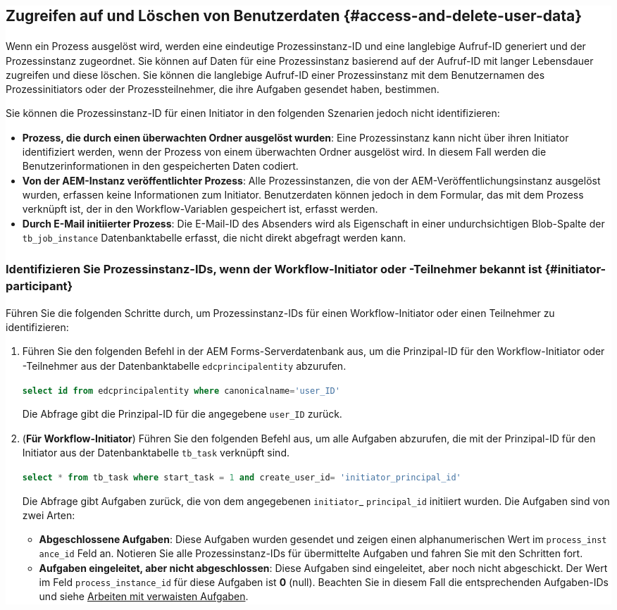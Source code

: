 ## Zugreifen auf und Löschen von Benutzerdaten  {#access-and-delete-user-data}

Wenn ein Prozess ausgelöst wird, werden eine eindeutige Prozessinstanz-ID und eine langlebige Aufruf-ID generiert und der Prozessinstanz zugeordnet. Sie können auf Daten für eine Prozessinstanz basierend auf der Aufruf-ID mit langer Lebensdauer zugreifen und diese löschen. Sie können die langlebige Aufruf-ID einer Prozessinstanz mit dem Benutzernamen des Prozessinitiators oder der Prozessteilnehmer, die ihre Aufgaben gesendet haben, bestimmen.

Sie können die Prozessinstanz-ID für einen Initiator in den folgenden Szenarien jedoch nicht identifizieren:

* **Prozess, die durch einen überwachten Ordner ausgelöst wurden**: Eine Prozessinstanz kann nicht über ihren Initiator identifiziert werden, wenn der Prozess von einem überwachten Ordner ausgelöst wird. In diesem Fall werden die Benutzerinformationen in den gespeicherten Daten codiert.
* **Von der AEM-Instanz veröffentlichter Prozess**: Alle Prozessinstanzen, die von der AEM-Veröffentlichungsinstanz ausgelöst wurden, erfassen keine Informationen zum Initiator. Benutzerdaten können jedoch in dem Formular, das mit dem Prozess verknüpft ist, der in den Workflow-Variablen gespeichert ist, erfasst werden.
* **Durch E-Mail initiierter Prozess**: Die E-Mail-ID des Absenders wird als Eigenschaft in einer undurchsichtigen Blob-Spalte der  `tb_job_instance` Datenbanktabelle erfasst, die nicht direkt abgefragt werden kann.

### Identifizieren Sie Prozessinstanz-IDs, wenn der Workflow-Initiator oder -Teilnehmer bekannt ist {#initiator-participant}

Führen Sie die folgenden Schritte durch, um Prozessinstanz-IDs für einen Workflow-Initiator oder einen Teilnehmer zu identifizieren:

1. Führen Sie den folgenden Befehl in der AEM Forms-Serverdatenbank aus, um die Prinzipal-ID für den Workflow-Initiator oder -Teilnehmer aus der Datenbanktabelle `edcprincipalentity` abzurufen.

   ```sql
   select id from edcprincipalentity where canonicalname='user_ID'
   ```

   Die Abfrage gibt die Prinzipal-ID für die angegebene `user_ID` zurück.

1. (**Für Workflow-Initiator**) Führen Sie den folgenden Befehl aus, um alle Aufgaben abzurufen, die mit der Prinzipal-ID für den Initiator aus der Datenbanktabelle `tb_task` verknüpft sind.

   ```sql
   select * from tb_task where start_task = 1 and create_user_id= 'initiator_principal_id'
   ```

   Die Abfrage gibt Aufgaben zurück, die von dem angegebenen `initiator`_ `principal_id` initiiert wurden. Die Aufgaben sind von zwei Arten:

   * **Abgeschlossene Aufgaben**: Diese Aufgaben wurden gesendet und zeigen einen alphanumerischen Wert im  `process_instance_id` Feld an. Notieren Sie alle Prozessinstanz-IDs für übermittelte Aufgaben und fahren Sie mit den Schritten fort.
   * **Aufgaben eingeleitet, aber nicht abgeschlossen**: Diese Aufgaben sind eingeleitet, aber noch nicht abgeschickt. Der Wert im Feld `process_instance_id` für diese Aufgaben ist **0** (null). Beachten Sie in diesem Fall die entsprechenden Aufgaben-IDs und siehe [Arbeiten mit verwaisten Aufgaben](#orphan).
